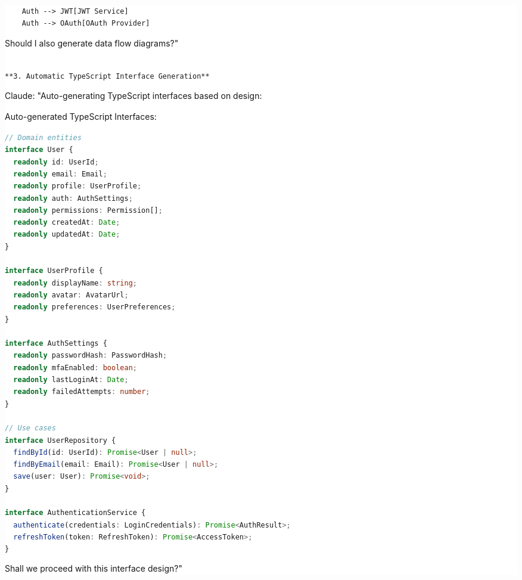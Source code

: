 ```
    Auth --> JWT[JWT Service]
    Auth --> OAuth[OAuth Provider]
```

Should I also generate data flow diagrams?"

```

**3. Automatic TypeScript Interface Generation**
```

Claude: "Auto-generating TypeScript interfaces based on design:

Auto-generated TypeScript Interfaces:

```typescript
// Domain entities
interface User {
  readonly id: UserId;
  readonly email: Email;
  readonly profile: UserProfile;
  readonly auth: AuthSettings;
  readonly permissions: Permission[];
  readonly createdAt: Date;
  readonly updatedAt: Date;
}

interface UserProfile {
  readonly displayName: string;
  readonly avatar: AvatarUrl;
  readonly preferences: UserPreferences;
}

interface AuthSettings {
  readonly passwordHash: PasswordHash;
  readonly mfaEnabled: boolean;
  readonly lastLoginAt: Date;
  readonly failedAttempts: number;
}

// Use cases
interface UserRepository {
  findById(id: UserId): Promise<User | null>;
  findByEmail(email: Email): Promise<User | null>;
  save(user: User): Promise<void>;
}

interface AuthenticationService {
  authenticate(credentials: LoginCredentials): Promise<AuthResult>;
  refreshToken(token: RefreshToken): Promise<AccessToken>;
}
```

Shall we proceed with this interface design?"
